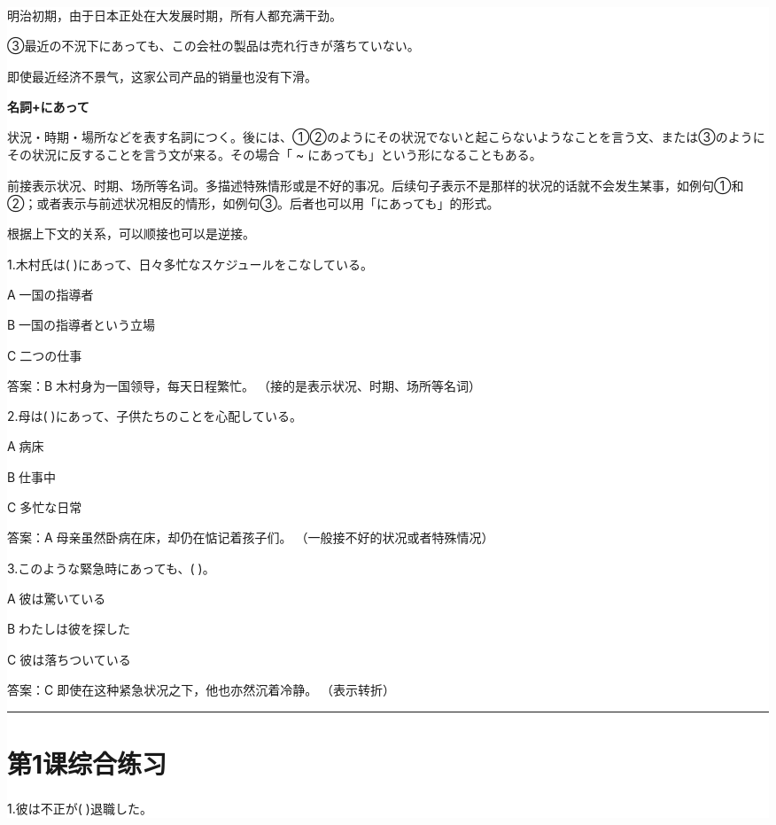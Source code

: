 明治初期，由于日本正处在大发展时期，所有人都充满干劲。

 

③最近の不況下にあっても、この会社の製品は売れ行きが落ちていない。

即使最近经济不景气，这家公司产品的销量也没有下滑。

  

**名詞+にあって**

 

状況・時期・場所などを表す名詞につく。後には、①②のようにその状況でないと起こらないようなことを言う文、または③のようにその状況に反することを言う文が来る。その場合「 ~ にあっても」という形になることもある。

 

前接表示状况、时期、场所等名词。多描述特殊情形或是不好的事况。后续句子表示不是那样的状况的话就不会发生某事，如例句①和②；或者表示与前述状况相反的情形，如例句③。后者也可以用「にあっても」的形式。﻿

  

根据上下文的关系，可以顺接也可以是逆接。

  




1.木村氏は( )にあって、日々多忙なスケジュールをこなしている。

A 一国の指導者

B 一国の指導者という立場

C 二つの仕事

答案：B 木村身为一国领导，每天日程繁忙。 （接的是表示状况、时期、场所等名词）


2.母は( )にあって、子供たちのことを心配している。

A 病床

B 仕事中

C 多忙な日常

答案：A 母亲虽然卧病在床，却仍在惦记着孩子们。 （一般接不好的状况或者特殊情况）


3.このような緊急時にあっても、( )。

A 彼は驚いている

B わたしは彼を探した

C 彼は落ちついている

答案：C 即使在这种紧急状况之下，他也亦然沉着冷静。 （表示转折）


---

# 第1课综合练习

1.彼は不正が( )退職した。
